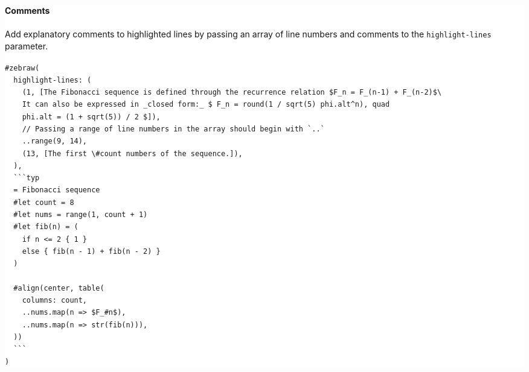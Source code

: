 #### Comments

Add explanatory comments to highlighted lines by passing an array of line numbers and comments to the `highlight-lines` parameter.

````typ
#zebraw(
  highlight-lines: (
    (1, [The Fibonacci sequence is defined through the recurrence relation $F_n = F_(n-1) + F_(n-2)$\
    It can also be expressed in _closed form:_ $ F_n = round(1 / sqrt(5) phi.alt^n), quad
    phi.alt = (1 + sqrt(5)) / 2 $]),
    // Passing a range of line numbers in the array should begin with `..`
    ..range(9, 14),
    (13, [The first \#count numbers of the sequence.]),
  ),
  ```typ
  = Fibonacci sequence
  #let count = 8
  #let nums = range(1, count + 1)
  #let fib(n) = (
    if n <= 2 { 1 }
    else { fib(n - 1) + fib(n - 2) }
  )

  #align(center, table(
    columns: count,
    ..nums.map(n => $F_#n$),
    ..nums.map(n => str(fib(n))),
  ))
  ```
)
````
